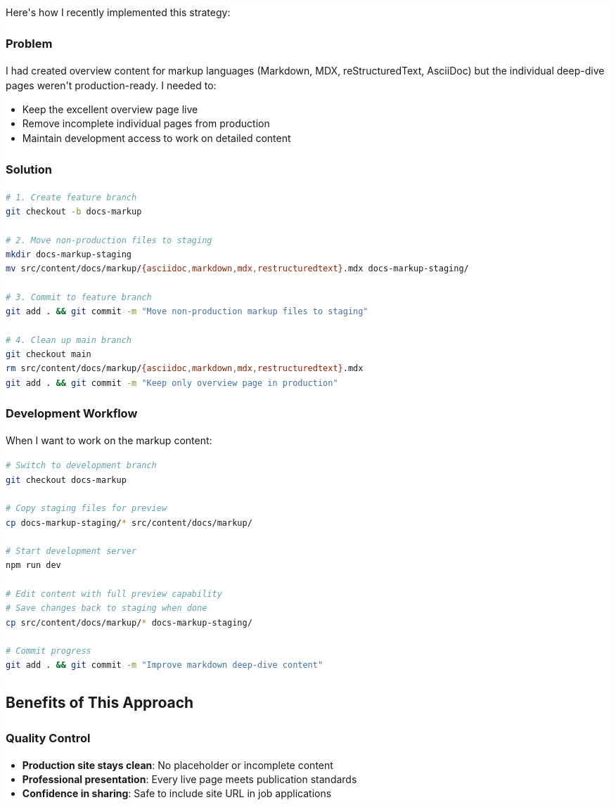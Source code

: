 Here's how I recently implemented this strategy:

### Problem
I had created overview content for markup languages (Markdown, MDX, reStructuredText, AsciiDoc) but the individual deep-dive pages weren't production-ready. I needed to:
- Keep the excellent overview page live
- Remove incomplete individual pages from production
- Maintain development access to work on detailed content

### Solution
```bash
# 1. Create feature branch
git checkout -b docs-markup

# 2. Move non-production files to staging
mkdir docs-markup-staging
mv src/content/docs/markup/{asciidoc,markdown,mdx,restructuredtext}.mdx docs-markup-staging/

# 3. Commit to feature branch
git add . && git commit -m "Move non-production markup files to staging"

# 4. Clean up main branch
git checkout main
rm src/content/docs/markup/{asciidoc,markdown,mdx,restructuredtext}.mdx
git add . && git commit -m "Keep only overview page in production"
```

### Development Workflow
When I want to work on the markup content:

```bash
# Switch to development branch
git checkout docs-markup

# Copy staging files for preview
cp docs-markup-staging/* src/content/docs/markup/

# Start development server
npm run dev

# Edit content with full preview capability
# Save changes back to staging when done
cp src/content/docs/markup/* docs-markup-staging/

# Commit progress
git add . && git commit -m "Improve markdown deep-dive content"
```

## Benefits of This Approach

### Quality Control
- **Production site stays clean**: No placeholder or incomplete content
- **Professional presentation**: Every live page meets publication standards
- **Confidence in sharing**: Safe to include site URL in job applications
